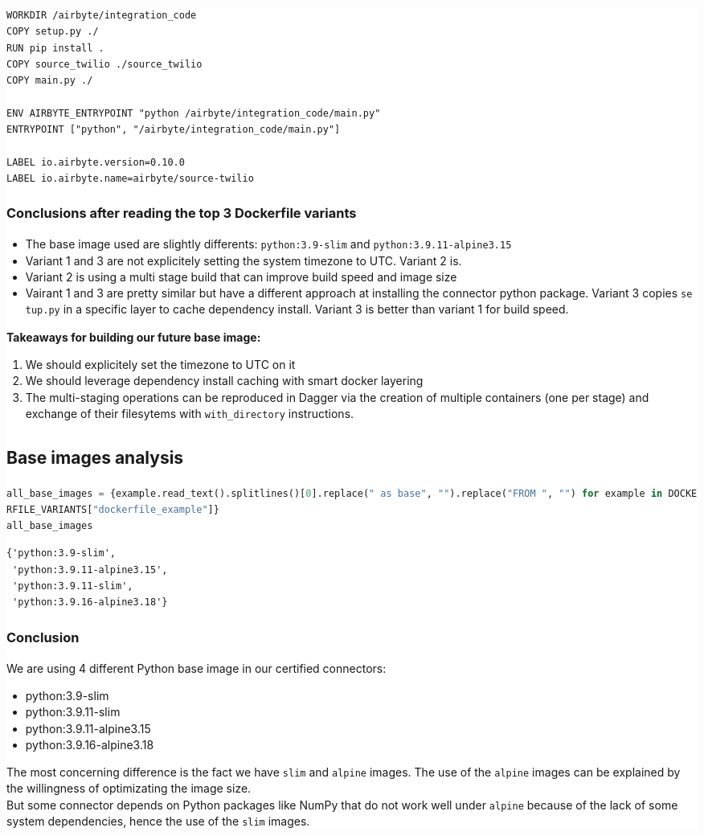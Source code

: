     WORKDIR /airbyte/integration_code
    COPY setup.py ./
    RUN pip install .
    COPY source_twilio ./source_twilio
    COPY main.py ./
    
    ENV AIRBYTE_ENTRYPOINT "python /airbyte/integration_code/main.py"
    ENTRYPOINT ["python", "/airbyte/integration_code/main.py"]
    
    LABEL io.airbyte.version=0.10.0
    LABEL io.airbyte.name=airbyte/source-twilio
    


### Conclusions after reading the top 3 Dockerfile variants
* The base image used are slightly differents: `python:3.9-slim` and `python:3.9.11-alpine3.15`
* Variant 1 and 3 are not explicitely setting the system timezone to UTC. Variant 2 is.
* Variant 2 is using a multi stage build that can improve build speed and image size
* Vairant 1 and 3 are pretty similar but have a different approach at installing the connector python package. Variant 3 copies `setup.py` in a specific layer to cache dependency install. Variant 3 is better than variant 1 for build speed.

**Takeaways for building our future base image:**
1. We should explicitely set the timezone to UTC on it
2. We should leverage dependency install caching with smart docker layering
3. The multi-staging operations can be reproduced in Dagger via the creation of multiple containers (one per stage) and exchange of their filesytems with `with_directory` instructions.

## Base images analysis


```python
all_base_images = {example.read_text().splitlines()[0].replace(" as base", "").replace("FROM ", "") for example in DOCKERFILE_VARIANTS["dockerfile_example"]}
all_base_images
```




    {'python:3.9-slim',
     'python:3.9.11-alpine3.15',
     'python:3.9.11-slim',
     'python:3.9.16-alpine3.18'}



### Conclusion
We are using 4 different Python base image in our certified connectors:
* python:3.9-slim
* python:3.9.11-slim
* python:3.9.11-alpine3.15
* python:3.9.16-alpine3.18

The most concerning difference is the fact we have `slim` and `alpine` images. 
The use of the `alpine` images can be explained by the willingness of optimizating the image size.  
But some connector depends on Python packages like NumPy that do not work well under `alpine` because of the lack of some system dependencies, hence the use of the `slim` images.
